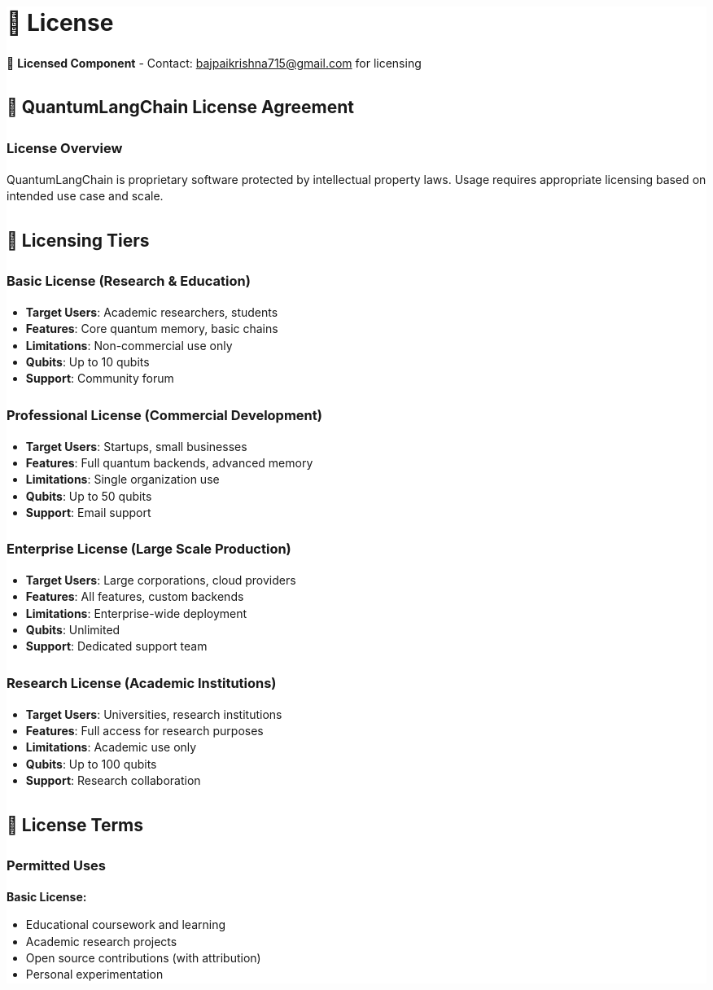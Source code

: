 # 📄 License

🔐 **Licensed Component** - Contact: [bajpaikrishna715@gmail.com](mailto:bajpaikrishna715@gmail.com) for licensing

## 📜 QuantumLangChain License Agreement

### License Overview

QuantumLangChain is proprietary software protected by intellectual property laws. Usage requires appropriate licensing based on intended use case and scale.

## 🎯 Licensing Tiers

### Basic License (Research & Education)
- **Target Users**: Academic researchers, students
- **Features**: Core quantum memory, basic chains
- **Limitations**: Non-commercial use only
- **Qubits**: Up to 10 qubits
- **Support**: Community forum

### Professional License (Commercial Development)
- **Target Users**: Startups, small businesses
- **Features**: Full quantum backends, advanced memory
- **Limitations**: Single organization use
- **Qubits**: Up to 50 qubits
- **Support**: Email support

### Enterprise License (Large Scale Production)
- **Target Users**: Large corporations, cloud providers
- **Features**: All features, custom backends
- **Limitations**: Enterprise-wide deployment
- **Qubits**: Unlimited
- **Support**: Dedicated support team

### Research License (Academic Institutions)
- **Target Users**: Universities, research institutions
- **Features**: Full access for research purposes
- **Limitations**: Academic use only
- **Qubits**: Up to 100 qubits
- **Support**: Research collaboration

## 🔐 License Terms

### Permitted Uses

**Basic License:**
- Educational coursework and learning
- Academic research projects
- Open source contributions (with attribution)
- Personal experimentation
